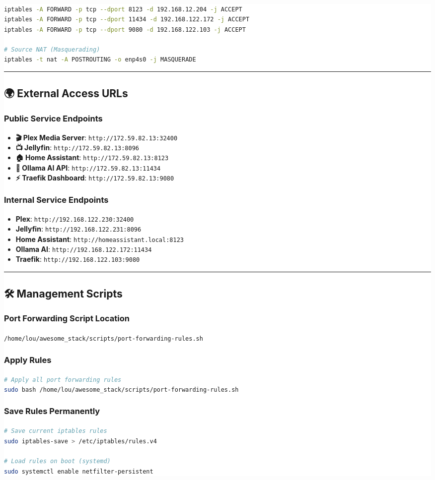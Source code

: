 ```bash
iptables -A FORWARD -p tcp --dport 8123 -d 192.168.12.204 -j ACCEPT
iptables -A FORWARD -p tcp --dport 11434 -d 192.168.122.172 -j ACCEPT
iptables -A FORWARD -p tcp --dport 9080 -d 192.168.122.103 -j ACCEPT

# Source NAT (Masquerading)
iptables -t nat -A POSTROUTING -o enp4s0 -j MASQUERADE
```

---

## 🌍 **External Access URLs**

### **Public Service Endpoints**
- **🎬 Plex Media Server**: `http://172.59.82.13:32400`
- **📺 Jellyfin**: `http://172.59.82.13:8096`
- **🏠 Home Assistant**: `http://172.59.82.13:8123`
- **🤖 Ollama AI API**: `http://172.59.82.13:11434`
- **⚡ Traefik Dashboard**: `http://172.59.82.13:9080`

### **Internal Service Endpoints**
- **Plex**: `http://192.168.122.230:32400`
- **Jellyfin**: `http://192.168.122.231:8096`
- **Home Assistant**: `http://homeassistant.local:8123`
- **Ollama AI**: `http://192.168.122.172:11434`
- **Traefik**: `http://192.168.122.103:9080`

---

## 🛠️ **Management Scripts**

### **Port Forwarding Script Location**
```bash
/home/lou/awesome_stack/scripts/port-forwarding-rules.sh
```

### **Apply Rules**
```bash
# Apply all port forwarding rules
sudo bash /home/lou/awesome_stack/scripts/port-forwarding-rules.sh
```

### **Save Rules Permanently**
```bash
# Save current iptables rules
sudo iptables-save > /etc/iptables/rules.v4

# Load rules on boot (systemd)
sudo systemctl enable netfilter-persistent
```
